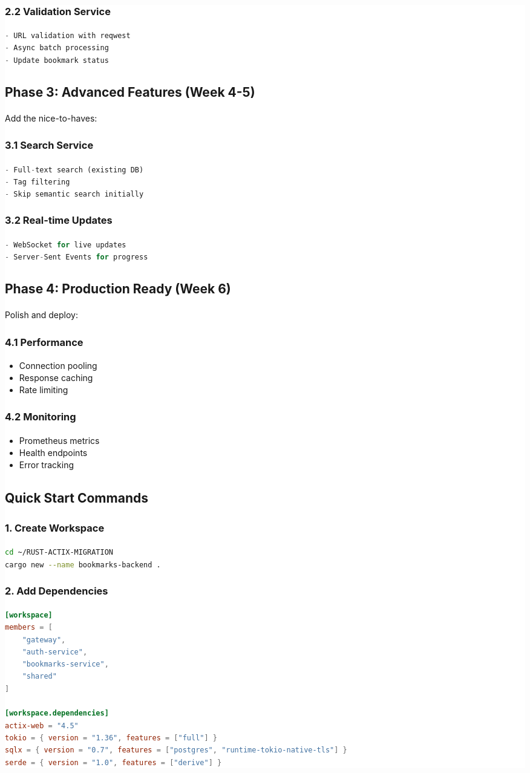 ### 2.2 Validation Service
```rust
- URL validation with reqwest
- Async batch processing
- Update bookmark status
```

## Phase 3: Advanced Features (Week 4-5)
Add the nice-to-haves:

### 3.1 Search Service
```rust
- Full-text search (existing DB)
- Tag filtering
- Skip semantic search initially
```

### 3.2 Real-time Updates
```rust
- WebSocket for live updates
- Server-Sent Events for progress
```

## Phase 4: Production Ready (Week 6)
Polish and deploy:

### 4.1 Performance
- Connection pooling
- Response caching
- Rate limiting

### 4.2 Monitoring
- Prometheus metrics
- Health endpoints
- Error tracking

## Quick Start Commands

### 1. Create Workspace
```bash
cd ~/RUST-ACTIX-MIGRATION
cargo new --name bookmarks-backend .
```

### 2. Add Dependencies
```toml
[workspace]
members = [
    "gateway",
    "auth-service",
    "bookmarks-service",
    "shared"
]

[workspace.dependencies]
actix-web = "4.5"
tokio = { version = "1.36", features = ["full"] }
sqlx = { version = "0.7", features = ["postgres", "runtime-tokio-native-tls"] }
serde = { version = "1.0", features = ["derive"] }
```

